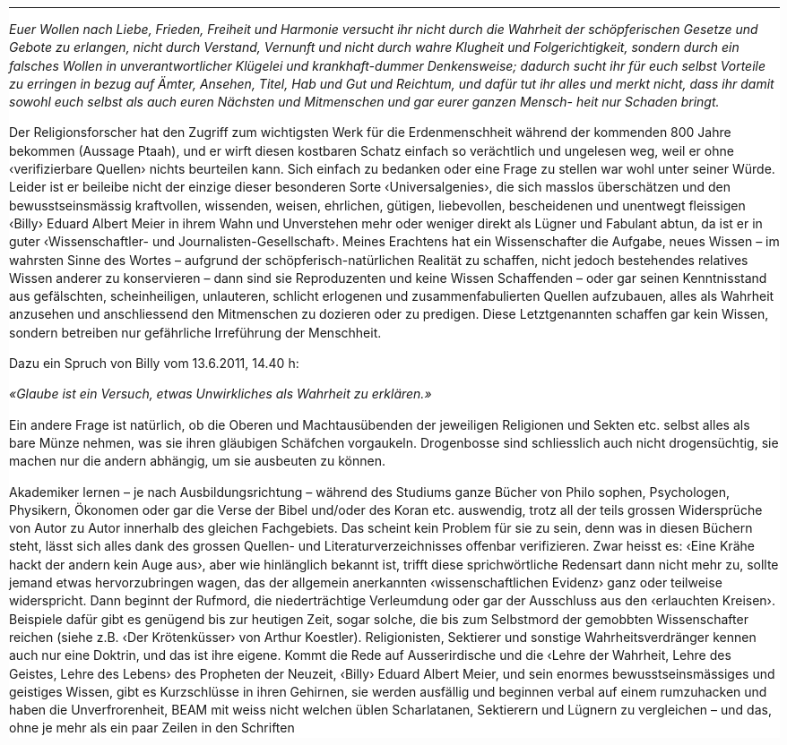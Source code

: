 
-----

_Euer Wollen nach Liebe, Frieden, Freiheit und Harmonie versucht ihr nicht durch die Wahrheit der_
_schöpferischen Gesetze und Gebote zu erlangen, nicht durch Verstand, Vernunft und nicht durch_
_wahre Klugheit und Folgerichtigkeit, sondern durch ein falsches Wollen in unverantwortlicher Klügelei_
_und krankhaft-dummer Denkensweise; dadurch sucht ihr für euch selbst Vorteile zu erringen in bezug_
_auf Ämter, Ansehen, Titel, Hab und Gut und Reichtum, und dafür tut ihr alles und merkt nicht, dass ihr_
_damit sowohl euch selbst als auch euren Nächsten und Mitmenschen und gar eurer ganzen Mensch-_
_heit nur Schaden bringt._

Der Religionsforscher hat den Zugriff zum wichtigsten Werk für die Erdenmenschheit während der
kommenden 800 Jahre bekommen (Aussage Ptaah), und er wirft diesen kostbaren Schatz einfach so
verächtlich und ungelesen weg, weil er ohne ‹verifizierbare Quellen› nichts beurteilen kann. Sich einfach
zu bedanken oder eine Frage zu stellen war wohl unter seiner Würde. Leider ist er beileibe nicht der
einzige dieser besonderen Sorte ‹Universalgenies›, die sich masslos überschätzen und den bewusstseinsmässig kraftvollen, wissenden, weisen, ehrlichen, gütigen, liebevollen, bescheidenen und unentwegt
fleissigen ‹Billy› Eduard Albert Meier in ihrem Wahn und Unverstehen mehr oder weniger direkt als
Lügner und Fabulant abtun, da ist er in guter ‹Wissenschaftler- und Journalisten-Gesellschaft›. Meines
Erachtens hat ein Wissenschafter die Aufgabe, neues Wissen – im wahrsten Sinne des Wortes – aufgrund der schöpferisch-natürlichen Realität zu schaffen, nicht jedoch bestehendes relatives Wissen
anderer zu konservieren – dann sind sie Reproduzenten und keine Wissen Schaffenden – oder gar
seinen Kenntnisstand aus gefälschten, scheinheiligen, unlauteren, schlicht erlogenen und zusammenfabulierten Quellen aufzubauen, alles als Wahrheit anzusehen und anschliessend den Mitmenschen zu
dozieren oder zu predigen. Diese Letztgenannten schaffen gar kein Wissen, sondern betreiben nur
gefährliche Irreführung der Menschheit.

Dazu ein Spruch von Billy vom 13.6.2011, 14.40 h:

_«Glaube ist ein Versuch, etwas Unwirkliches als Wahrheit zu erklären.»_

Ein andere Frage ist natürlich, ob die Oberen und Machtausübenden der jeweiligen Religionen und
Sekten etc. selbst alles als bare Münze nehmen, was sie ihren gläubigen Schäfchen vorgaukeln. Drogenbosse sind schliesslich auch nicht drogensüchtig, sie machen nur die andern abhängig, um sie ausbeuten
zu können.

Akademiker lernen – je nach Ausbildungsrichtung – während des Studiums ganze Bücher von Philo sophen, Psychologen, Physikern, Ökonomen oder gar die Verse der Bibel und/oder des Koran etc.
auswendig, trotz all der teils grossen Widersprüche von Autor zu Autor innerhalb des gleichen Fachgebiets. Das scheint kein Problem für sie zu sein, denn was in diesen Büchern steht, lässt sich alles
dank des grossen Quellen- und Literaturverzeichnisses offenbar verifizieren.
Zwar heisst es: ‹Eine Krähe hackt der andern kein Auge aus›, aber wie hinlänglich bekannt ist, trifft
diese sprichwörtliche Redensart dann nicht mehr zu, sollte jemand etwas hervorzubringen wagen, das
der allgemein anerkannten ‹wissenschaftlichen Evidenz› ganz oder teilweise widerspricht. Dann beginnt
der Rufmord, die niederträchtige Verleumdung oder gar der Ausschluss aus den ‹erlauchten Kreisen›.
Beispiele dafür gibt es genügend bis zur heutigen Zeit, sogar solche, die bis zum Selbstmord der gemobbten Wissenschafter reichen (siehe z.B. ‹Der Krötenküsser› von Arthur Koestler). Religionisten,
Sektierer und sonstige Wahrheitsverdränger kennen auch nur eine Doktrin, und das ist ihre eigene.
Kommt die Rede auf Ausserirdische und die ‹Lehre der Wahrheit, Lehre des Geistes, Lehre des Lebens›
des Propheten der Neuzeit, ‹Billy› Eduard Albert Meier, und sein enormes bewusstseinsmässiges und
geistiges Wissen, gibt es Kurzschlüsse in ihren Gehirnen, sie werden ausfällig und beginnen verbal auf
einem rumzuhacken und haben die Unverfrorenheit, BEAM mit weiss nicht welchen üblen Scharlatanen,
Sektierern und Lügnern zu vergleichen – und das, ohne je mehr als ein paar Zeilen in den Schriften
